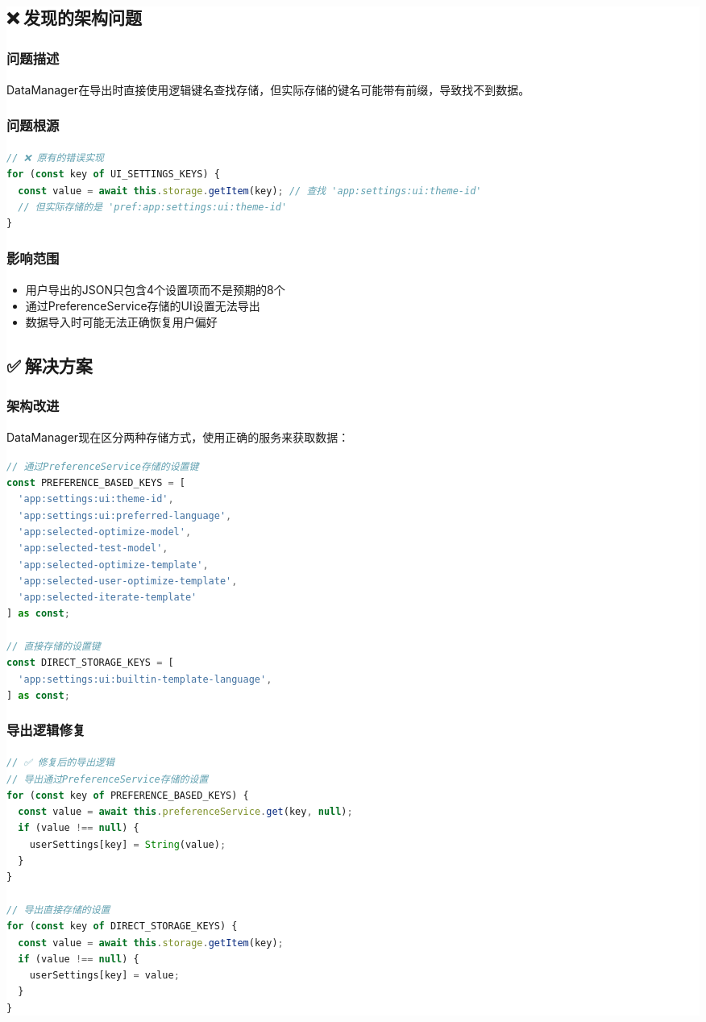 ## ❌ 发现的架构问题

### 问题描述
DataManager在导出时直接使用逻辑键名查找存储，但实际存储的键名可能带有前缀，导致找不到数据。

### 问题根源
```typescript
// ❌ 原有的错误实现
for (const key of UI_SETTINGS_KEYS) {
  const value = await this.storage.getItem(key); // 查找 'app:settings:ui:theme-id'
  // 但实际存储的是 'pref:app:settings:ui:theme-id'
}
```

### 影响范围
- 用户导出的JSON只包含4个设置项而不是预期的8个
- 通过PreferenceService存储的UI设置无法导出
- 数据导入时可能无法正确恢复用户偏好

## ✅ 解决方案

### 架构改进
DataManager现在区分两种存储方式，使用正确的服务来获取数据：

```typescript
// 通过PreferenceService存储的设置键
const PREFERENCE_BASED_KEYS = [
  'app:settings:ui:theme-id',
  'app:settings:ui:preferred-language',
  'app:selected-optimize-model',
  'app:selected-test-model',
  'app:selected-optimize-template',
  'app:selected-user-optimize-template',
  'app:selected-iterate-template'
] as const;

// 直接存储的设置键
const DIRECT_STORAGE_KEYS = [
  'app:settings:ui:builtin-template-language',
] as const;
```

### 导出逻辑修复
```typescript
// ✅ 修复后的导出逻辑
// 导出通过PreferenceService存储的设置
for (const key of PREFERENCE_BASED_KEYS) {
  const value = await this.preferenceService.get(key, null);
  if (value !== null) {
    userSettings[key] = String(value);
  }
}

// 导出直接存储的设置
for (const key of DIRECT_STORAGE_KEYS) {
  const value = await this.storage.getItem(key);
  if (value !== null) {
    userSettings[key] = value;
  }
}
```
